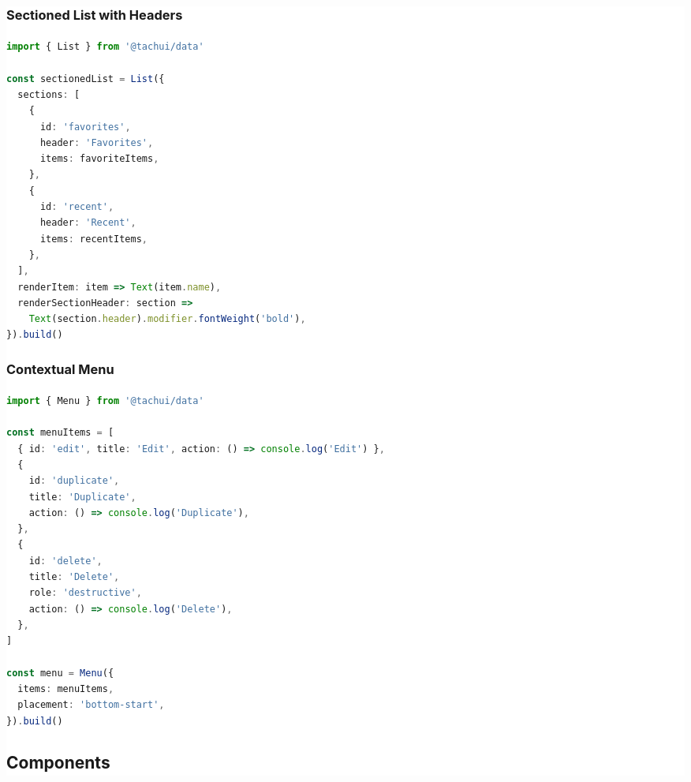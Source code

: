 ### Sectioned List with Headers

```typescript
import { List } from '@tachui/data'

const sectionedList = List({
  sections: [
    {
      id: 'favorites',
      header: 'Favorites',
      items: favoriteItems,
    },
    {
      id: 'recent',
      header: 'Recent',
      items: recentItems,
    },
  ],
  renderItem: item => Text(item.name),
  renderSectionHeader: section =>
    Text(section.header).modifier.fontWeight('bold'),
}).build()
```

### Contextual Menu

```typescript
import { Menu } from '@tachui/data'

const menuItems = [
  { id: 'edit', title: 'Edit', action: () => console.log('Edit') },
  {
    id: 'duplicate',
    title: 'Duplicate',
    action: () => console.log('Duplicate'),
  },
  {
    id: 'delete',
    title: 'Delete',
    role: 'destructive',
    action: () => console.log('Delete'),
  },
]

const menu = Menu({
  items: menuItems,
  placement: 'bottom-start',
}).build()
```

## Components
